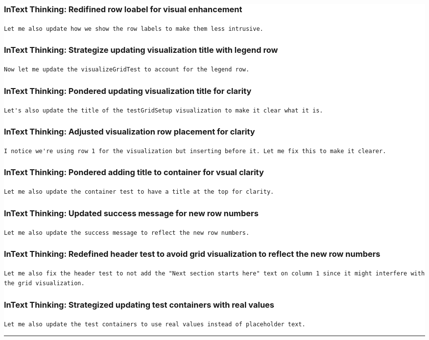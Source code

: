 ### InText Thinking: Redifined row loabel for visual enhancement

```markdown
Let me also update how we show the row labels to make them less intrusive.
```

### InText Thinking: Strategize updating visualization title with legend row

```markdown
Now let me update the visualizeGridTest to account for the legend row.
```

### InText Thinking: Pondered updating visualization title for clarity

```markdown
Let's also update the title of the testGridSetup visualization to make it clear what it is.
```

### InText Thinking:  Adjusted visualization row placement for clarity

```markdown
I notice we're using row 1 for the visualization but inserting before it. Let me fix this to make it clearer.
```

### InText Thinking: Pondered adding title to container for vsual clarity

```markdown
Let me also update the container test to have a title at the top for clarity.
```

### InText Thinking: Updated success message for new row numbers

```markdown
Let me also update the success message to reflect the new row numbers.
```

### InText Thinking: Redefined header test to avoid grid visualization to reflect the new row numbers

```markdown
Let me also fix the header test to not add the "Next section starts here" text on column 1 since it might interfere with the grid visualization.
```

### InText Thinking: Strategized updating test containers with real values

```markdown
Let me also update the test containers to use real values instead of placeholder text.
```

---